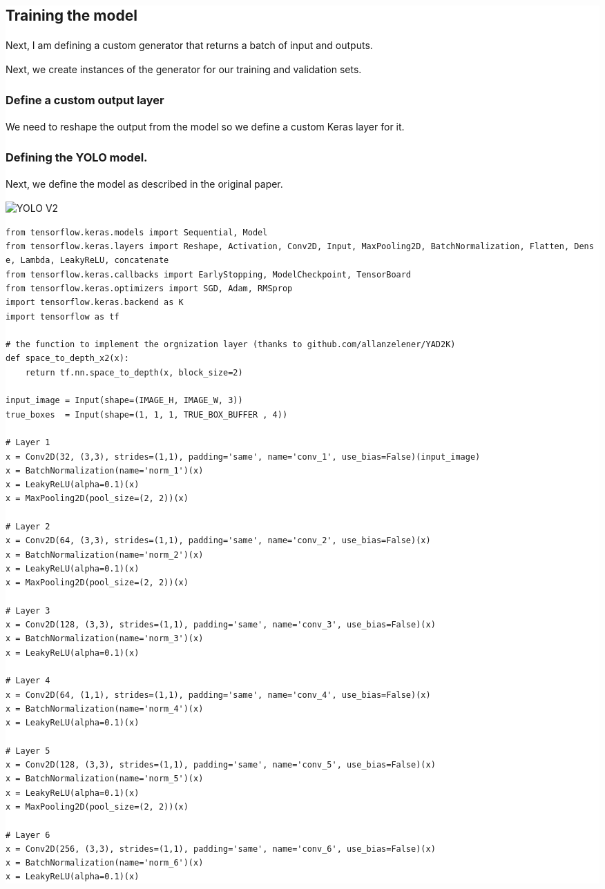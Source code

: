 ## Training the model

Next, I am defining a custom generator that returns a batch of input and outputs. 

Next, we create instances of the generator for our training and validation sets. 

### Define a custom output layer

We need to reshape the output from the model so we define a custom Keras layer for it. 

### Defining the YOLO model. 

Next, we define the model as described in the original paper. 

![YOLO V2](https://www.maskaravivek.com/img/YOLOV2.png)


```
from tensorflow.keras.models import Sequential, Model
from tensorflow.keras.layers import Reshape, Activation, Conv2D, Input, MaxPooling2D, BatchNormalization, Flatten, Dense, Lambda, LeakyReLU, concatenate
from tensorflow.keras.callbacks import EarlyStopping, ModelCheckpoint, TensorBoard
from tensorflow.keras.optimizers import SGD, Adam, RMSprop
import tensorflow.keras.backend as K
import tensorflow as tf

# the function to implement the orgnization layer (thanks to github.com/allanzelener/YAD2K)
def space_to_depth_x2(x):
    return tf.nn.space_to_depth(x, block_size=2)

input_image = Input(shape=(IMAGE_H, IMAGE_W, 3))
true_boxes  = Input(shape=(1, 1, 1, TRUE_BOX_BUFFER , 4))

# Layer 1
x = Conv2D(32, (3,3), strides=(1,1), padding='same', name='conv_1', use_bias=False)(input_image)
x = BatchNormalization(name='norm_1')(x)
x = LeakyReLU(alpha=0.1)(x)
x = MaxPooling2D(pool_size=(2, 2))(x)

# Layer 2
x = Conv2D(64, (3,3), strides=(1,1), padding='same', name='conv_2', use_bias=False)(x)
x = BatchNormalization(name='norm_2')(x)
x = LeakyReLU(alpha=0.1)(x)
x = MaxPooling2D(pool_size=(2, 2))(x)

# Layer 3
x = Conv2D(128, (3,3), strides=(1,1), padding='same', name='conv_3', use_bias=False)(x)
x = BatchNormalization(name='norm_3')(x)
x = LeakyReLU(alpha=0.1)(x)

# Layer 4
x = Conv2D(64, (1,1), strides=(1,1), padding='same', name='conv_4', use_bias=False)(x)
x = BatchNormalization(name='norm_4')(x)
x = LeakyReLU(alpha=0.1)(x)

# Layer 5
x = Conv2D(128, (3,3), strides=(1,1), padding='same', name='conv_5', use_bias=False)(x)
x = BatchNormalization(name='norm_5')(x)
x = LeakyReLU(alpha=0.1)(x)
x = MaxPooling2D(pool_size=(2, 2))(x)

# Layer 6
x = Conv2D(256, (3,3), strides=(1,1), padding='same', name='conv_6', use_bias=False)(x)
x = BatchNormalization(name='norm_6')(x)
x = LeakyReLU(alpha=0.1)(x)
```